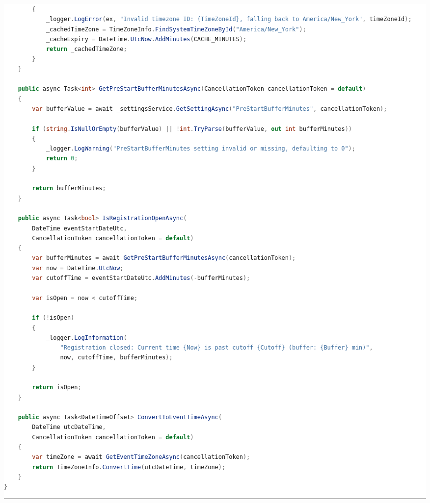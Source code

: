 ```csharp
        {
            _logger.LogError(ex, "Invalid timezone ID: {TimeZoneId}, falling back to America/New_York", timeZoneId);
            _cachedTimeZone = TimeZoneInfo.FindSystemTimeZoneById("America/New_York");
            _cacheExpiry = DateTime.UtcNow.AddMinutes(CACHE_MINUTES);
            return _cachedTimeZone;
        }
    }

    public async Task<int> GetPreStartBufferMinutesAsync(CancellationToken cancellationToken = default)
    {
        var bufferValue = await _settingsService.GetSettingAsync("PreStartBufferMinutes", cancellationToken);

        if (string.IsNullOrEmpty(bufferValue) || !int.TryParse(bufferValue, out int bufferMinutes))
        {
            _logger.LogWarning("PreStartBufferMinutes setting invalid or missing, defaulting to 0");
            return 0;
        }

        return bufferMinutes;
    }

    public async Task<bool> IsRegistrationOpenAsync(
        DateTime eventStartDateUtc,
        CancellationToken cancellationToken = default)
    {
        var bufferMinutes = await GetPreStartBufferMinutesAsync(cancellationToken);
        var now = DateTime.UtcNow;
        var cutoffTime = eventStartDateUtc.AddMinutes(-bufferMinutes);

        var isOpen = now < cutoffTime;

        if (!isOpen)
        {
            _logger.LogInformation(
                "Registration closed: Current time {Now} is past cutoff {Cutoff} (buffer: {Buffer} min)",
                now, cutoffTime, bufferMinutes);
        }

        return isOpen;
    }

    public async Task<DateTimeOffset> ConvertToEventTimeAsync(
        DateTime utcDateTime,
        CancellationToken cancellationToken = default)
    {
        var timeZone = await GetEventTimeZoneAsync(cancellationToken);
        return TimeZoneInfo.ConvertTime(utcDateTime, timeZone);
    }
}
```

---